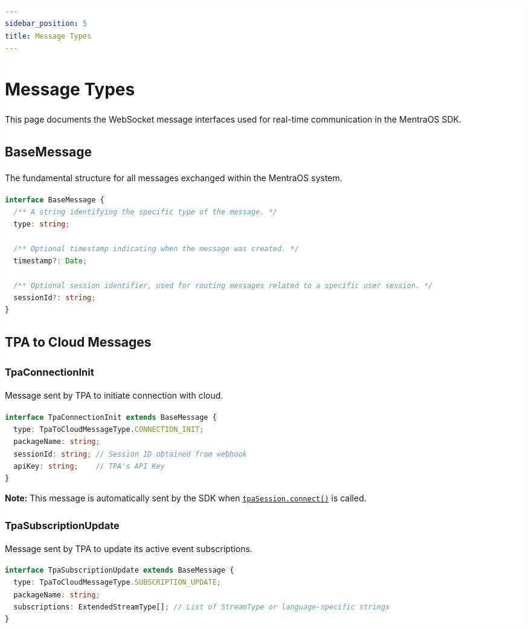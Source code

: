 ```yaml
---
sidebar_position: 5
title: Message Types
---
```


# Message Types

This page documents the WebSocket message interfaces used for real-time communication in the MentraOS SDK.

## BaseMessage

The fundamental structure for all messages exchanged within the MentraOS system.

```typescript
interface BaseMessage {
  /** A string identifying the specific type of the message. */
  type: string;
  
  /** Optional timestamp indicating when the message was created. */
  timestamp?: Date;
  
  /** Optional session identifier, used for routing messages related to a specific user session. */
  sessionId?: string;
}
```

## TPA to Cloud Messages

### TpaConnectionInit

Message sent by TPA to initiate connection with cloud.

```typescript
interface TpaConnectionInit extends BaseMessage {
  type: TpaToCloudMessageType.CONNECTION_INIT;
  packageName: string;
  sessionId: string; // Session ID obtained from webhook
  apiKey: string;    // TPA's API Key
}
```

**Note:** This message is automatically sent by the SDK when [`tpaSession.connect()`](/reference/tpa-session#connect) is called.

### TpaSubscriptionUpdate

Message sent by TPA to update its active event subscriptions.

```typescript
interface TpaSubscriptionUpdate extends BaseMessage {
  type: TpaToCloudMessageType.SUBSCRIPTION_UPDATE;
  packageName: string;
  subscriptions: ExtendedStreamType[]; // List of StreamType or language-specific strings
}
```
